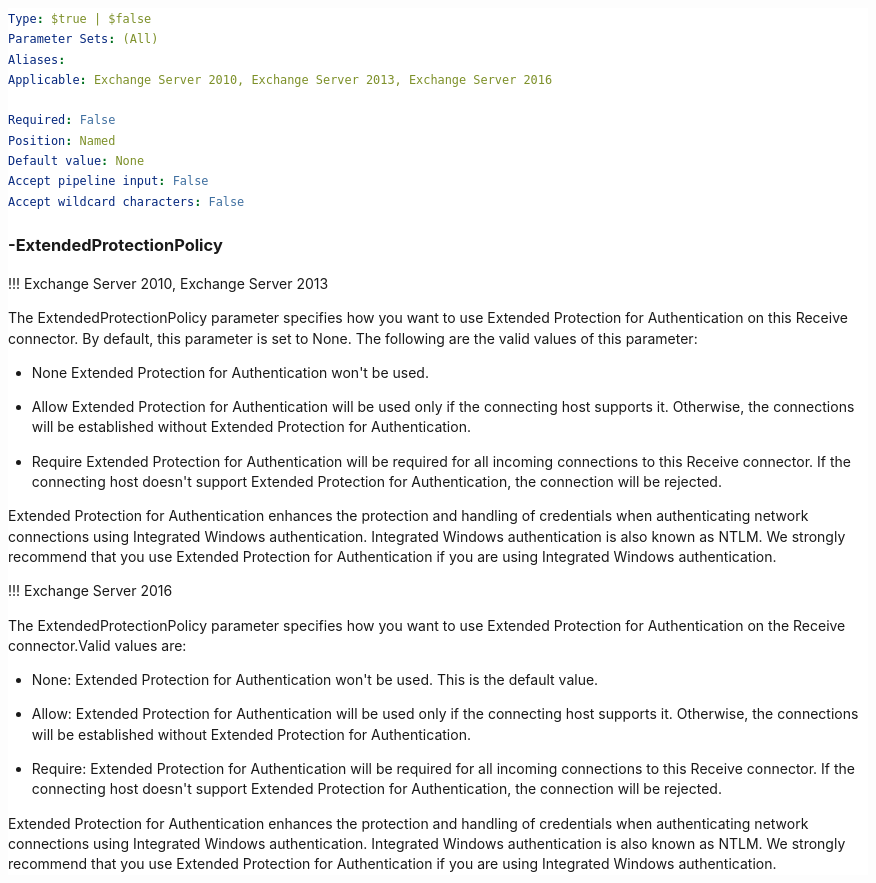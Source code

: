 

```yaml
Type: $true | $false
Parameter Sets: (All)
Aliases:
Applicable: Exchange Server 2010, Exchange Server 2013, Exchange Server 2016

Required: False
Position: Named
Default value: None
Accept pipeline input: False
Accept wildcard characters: False
```

### -ExtendedProtectionPolicy
!!! Exchange Server 2010, Exchange Server 2013

The ExtendedProtectionPolicy parameter specifies how you want to use Extended Protection for Authentication on this Receive connector. By default, this parameter is set to None. The following are the valid values of this parameter:

- None Extended Protection for Authentication won't be used.

- Allow Extended Protection for Authentication will be used only if the connecting host supports it. Otherwise, the connections will be established without Extended Protection for Authentication.

- Require Extended Protection for Authentication will be required for all incoming connections to this Receive connector. If the connecting host doesn't support Extended Protection for Authentication, the connection will be rejected.

Extended Protection for Authentication enhances the protection and handling of credentials when authenticating network connections using Integrated Windows authentication. Integrated Windows authentication is also known as NTLM. We strongly recommend that you use Extended Protection for Authentication if you are using Integrated Windows authentication.



!!! Exchange Server 2016

The ExtendedProtectionPolicy parameter specifies how you want to use Extended Protection for Authentication on the Receive connector.Valid values are:

- None: Extended Protection for Authentication won't be used. This is the default value.

- Allow: Extended Protection for Authentication will be used only if the connecting host supports it. Otherwise, the connections will be established without Extended Protection for Authentication.

- Require: Extended Protection for Authentication will be required for all incoming connections to this Receive connector. If the connecting host doesn't support Extended Protection for Authentication, the connection will be rejected.

Extended Protection for Authentication enhances the protection and handling of credentials when authenticating network connections using Integrated Windows authentication. Integrated Windows authentication is also known as NTLM. We strongly recommend that you use Extended Protection for Authentication if you are using Integrated Windows authentication.


